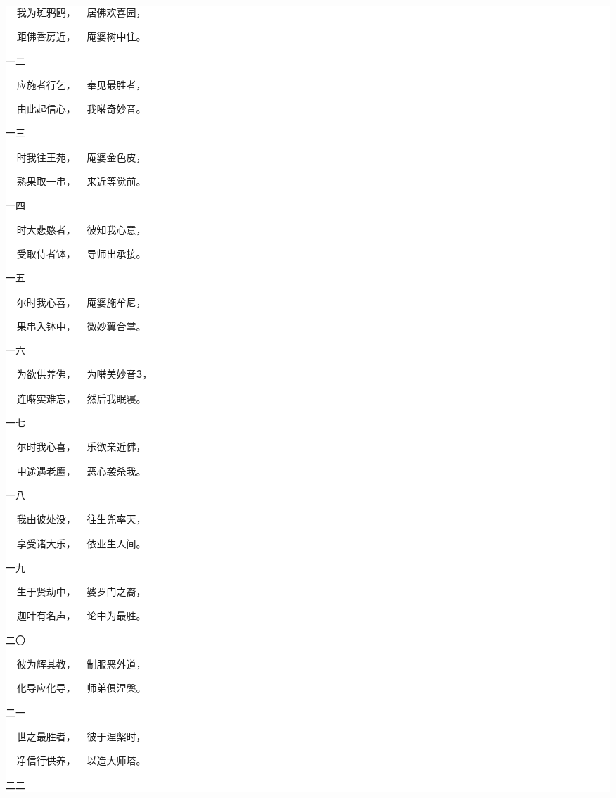 &nbsp;&nbsp;&nbsp;&nbsp;我为斑鸦鸥，&nbsp;&nbsp;&nbsp;&nbsp;居佛欢喜园，

&nbsp;&nbsp;&nbsp;&nbsp;距佛香房近，&nbsp;&nbsp;&nbsp;&nbsp;庵婆树中住。

一二

&nbsp;&nbsp;&nbsp;&nbsp;应施者行乞，&nbsp;&nbsp;&nbsp;&nbsp;奉见最胜者，

&nbsp;&nbsp;&nbsp;&nbsp;由此起信心，&nbsp;&nbsp;&nbsp;&nbsp;我啭奇妙音。

一三

&nbsp;&nbsp;&nbsp;&nbsp;时我往王苑，&nbsp;&nbsp;&nbsp;&nbsp;庵婆金色皮，

&nbsp;&nbsp;&nbsp;&nbsp;熟果取一串，&nbsp;&nbsp;&nbsp;&nbsp;来近等觉前。

一四

&nbsp;&nbsp;&nbsp;&nbsp;时大悲愍者，&nbsp;&nbsp;&nbsp;&nbsp;彼知我心意，

&nbsp;&nbsp;&nbsp;&nbsp;受取侍者钵，&nbsp;&nbsp;&nbsp;&nbsp;导师出承接。

一五

&nbsp;&nbsp;&nbsp;&nbsp;尔时我心喜，&nbsp;&nbsp;&nbsp;&nbsp;庵婆施牟尼，

&nbsp;&nbsp;&nbsp;&nbsp;果串入钵中，&nbsp;&nbsp;&nbsp;&nbsp;微妙翼合掌。

一六

&nbsp;&nbsp;&nbsp;&nbsp;为欲供养佛，&nbsp;&nbsp;&nbsp;&nbsp;为啭美妙音3，

&nbsp;&nbsp;&nbsp;&nbsp;连啭实难忘，&nbsp;&nbsp;&nbsp;&nbsp;然后我眠寝。

一七

&nbsp;&nbsp;&nbsp;&nbsp;尔时我心喜，&nbsp;&nbsp;&nbsp;&nbsp;乐欲亲近佛，

&nbsp;&nbsp;&nbsp;&nbsp;中途遇老鹰，&nbsp;&nbsp;&nbsp;&nbsp;恶心袭杀我。

一八

&nbsp;&nbsp;&nbsp;&nbsp;我由彼处没，&nbsp;&nbsp;&nbsp;&nbsp;往生兜率天，

&nbsp;&nbsp;&nbsp;&nbsp;享受诸大乐，&nbsp;&nbsp;&nbsp;&nbsp;依业生人间。

一九

&nbsp;&nbsp;&nbsp;&nbsp;生于贤劫中，&nbsp;&nbsp;&nbsp;&nbsp;婆罗门之裔，

&nbsp;&nbsp;&nbsp;&nbsp;迦叶有名声，&nbsp;&nbsp;&nbsp;&nbsp;论中为最胜。

二〇

&nbsp;&nbsp;&nbsp;&nbsp;彼为辉其教，&nbsp;&nbsp;&nbsp;&nbsp;制服恶外道，

&nbsp;&nbsp;&nbsp;&nbsp;化导应化导，&nbsp;&nbsp;&nbsp;&nbsp;师弟俱涅槃。

二一

&nbsp;&nbsp;&nbsp;&nbsp;世之最胜者，&nbsp;&nbsp;&nbsp;&nbsp;彼于涅槃时，

&nbsp;&nbsp;&nbsp;&nbsp;净信行供养，&nbsp;&nbsp;&nbsp;&nbsp;以造大师塔。

二二
